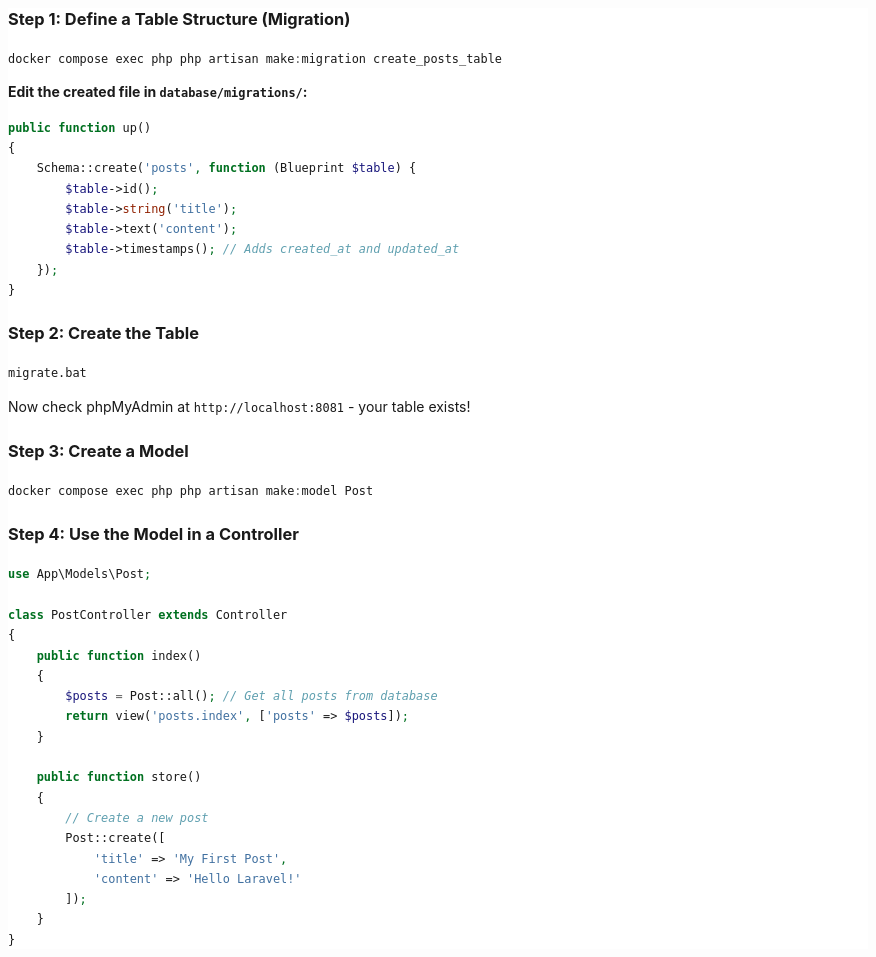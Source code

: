 ### Step 1: Define a Table Structure (Migration)
```powershell
docker compose exec php php artisan make:migration create_posts_table
```

**Edit the created file in `database/migrations/`:**
```php
public function up()
{
    Schema::create('posts', function (Blueprint $table) {
        $table->id();
        $table->string('title');
        $table->text('content');
        $table->timestamps(); // Adds created_at and updated_at
    });
}
```

### Step 2: Create the Table
```batch
migrate.bat
```
Now check phpMyAdmin at `http://localhost:8081` - your table exists!

### Step 3: Create a Model
```powershell
docker compose exec php php artisan make:model Post
```

### Step 4: Use the Model in a Controller
```php
use App\Models\Post;

class PostController extends Controller
{
    public function index()
    {
        $posts = Post::all(); // Get all posts from database
        return view('posts.index', ['posts' => $posts]);
    }

    public function store()
    {
        // Create a new post
        Post::create([
            'title' => 'My First Post',
            'content' => 'Hello Laravel!'
        ]);
    }
}
```
